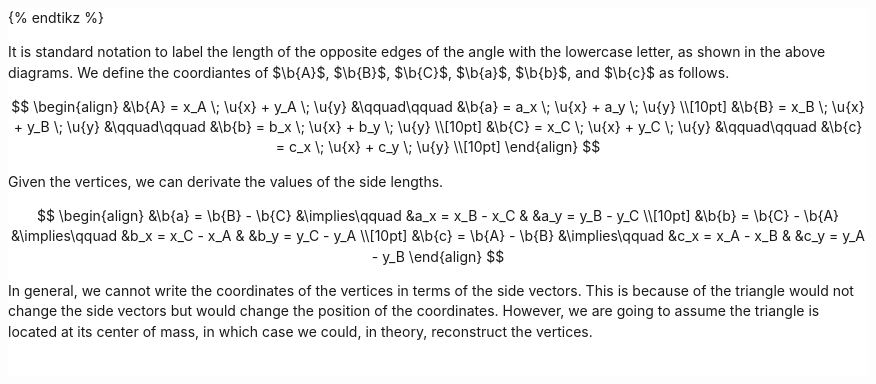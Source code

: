 {% endtikz %}
</center>

It is standard notation to label the length of the opposite edges of the angle with the lowercase letter, as shown in the above diagrams. We define the coordiantes of $\b{A}$, $\b{B}$, $\b{C}$, $\b{a}$, $\b{b}$, and $\b{c}$ as follows.

$$
\begin{align}
    &\b{A} = x_A \; \u{x} + y_A \; \u{y}
    &\qquad\qquad
    &\b{a} = a_x \; \u{x} + a_y \; \u{y}
    \\[10pt]
    &\b{B} = x_B \; \u{x} + y_B \; \u{y}
    &\qquad\qquad
    &\b{b} = b_x \; \u{x} + b_y \; \u{y}
    \\[10pt]
    &\b{C} = x_C \; \u{x} + y_C \; \u{y}
    &\qquad\qquad
    &\b{c} = c_x \; \u{x} + c_y \; \u{y}
    \\[10pt]
\end{align}
$$

Given the vertices, we can derivate the values of the side lengths.

$$
\begin{align}
    &\b{a} = \b{B} - \b{C}
    &\implies\qquad
    &a_x = x_B - x_C
    &
    &a_y = y_B - y_C
    \\[10pt]
    &\b{b} = \b{C} - \b{A}
    &\implies\qquad
    &b_x = x_C - x_A
    &
    &b_y = y_C - y_A
    \\[10pt]
    &\b{c} = \b{A} - \b{B}
    &\implies\qquad
    &c_x = x_A - x_B
    &
    &c_y = y_A - y_B
\end{align}
$$

In general, we cannot write the coordinates of the vertices in terms of the side vectors. This is because of the triangle would not change the side vectors but would change the position of the coordinates. However, we are going to assume the triangle is located at its center of mass, in which case we could, in theory, reconstruct the vertices.

<br>
